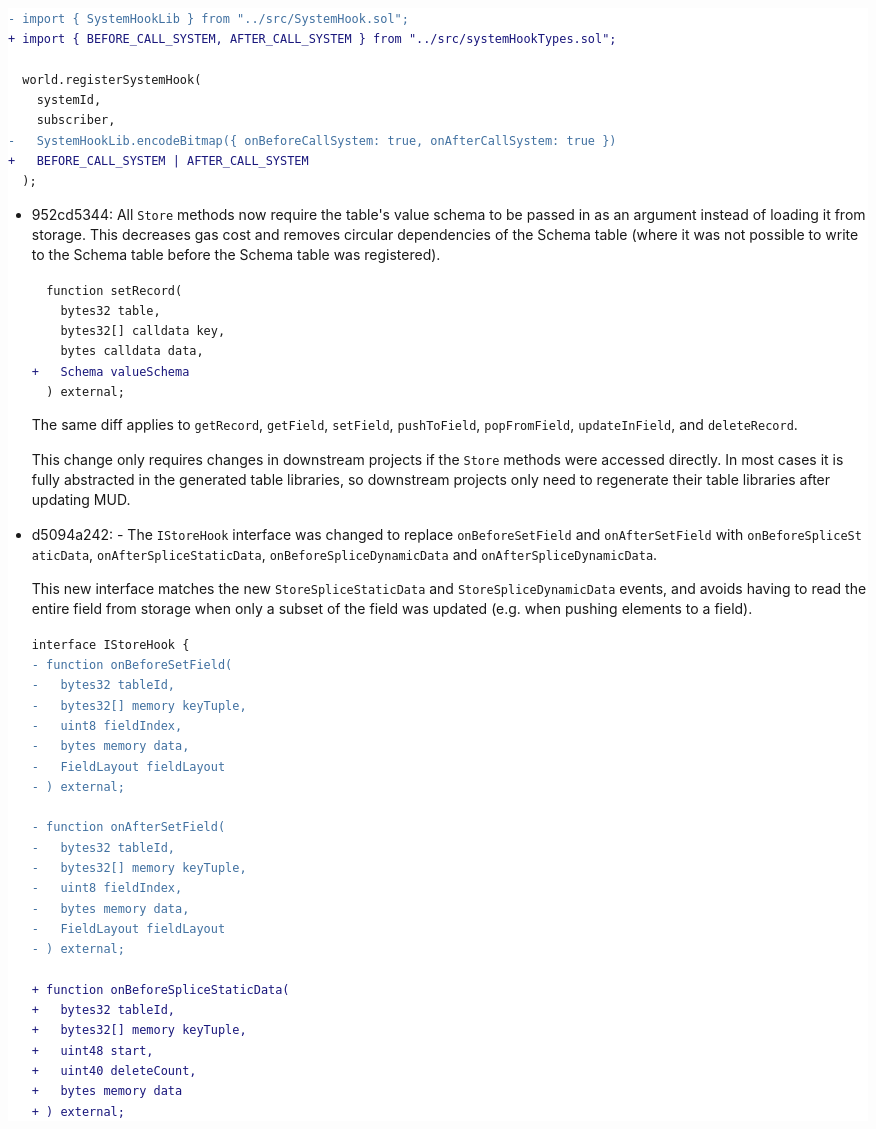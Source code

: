   ```diff
  - import { SystemHookLib } from "../src/SystemHook.sol";
  + import { BEFORE_CALL_SYSTEM, AFTER_CALL_SYSTEM } from "../src/systemHookTypes.sol";

    world.registerSystemHook(
      systemId,
      subscriber,
  -   SystemHookLib.encodeBitmap({ onBeforeCallSystem: true, onAfterCallSystem: true })
  +   BEFORE_CALL_SYSTEM | AFTER_CALL_SYSTEM
    );

  ```

- 952cd5344: All `Store` methods now require the table's value schema to be passed in as an argument instead of loading it from storage.
  This decreases gas cost and removes circular dependencies of the Schema table (where it was not possible to write to the Schema table before the Schema table was registered).

  ```diff
    function setRecord(
      bytes32 table,
      bytes32[] calldata key,
      bytes calldata data,
  +   Schema valueSchema
    ) external;
  ```

  The same diff applies to `getRecord`, `getField`, `setField`, `pushToField`, `popFromField`, `updateInField`, and `deleteRecord`.

  This change only requires changes in downstream projects if the `Store` methods were accessed directly. In most cases it is fully abstracted in the generated table libraries,
  so downstream projects only need to regenerate their table libraries after updating MUD.

- d5094a242: - The `IStoreHook` interface was changed to replace `onBeforeSetField` and `onAfterSetField` with `onBeforeSpliceStaticData`, `onAfterSpliceStaticData`, `onBeforeSpliceDynamicData` and `onAfterSpliceDynamicData`.

  This new interface matches the new `StoreSpliceStaticData` and `StoreSpliceDynamicData` events, and avoids having to read the entire field from storage when only a subset of the field was updated
  (e.g. when pushing elements to a field).

  ```diff
  interface IStoreHook {
  - function onBeforeSetField(
  -   bytes32 tableId,
  -   bytes32[] memory keyTuple,
  -   uint8 fieldIndex,
  -   bytes memory data,
  -   FieldLayout fieldLayout
  - ) external;

  - function onAfterSetField(
  -   bytes32 tableId,
  -   bytes32[] memory keyTuple,
  -   uint8 fieldIndex,
  -   bytes memory data,
  -   FieldLayout fieldLayout
  - ) external;

  + function onBeforeSpliceStaticData(
  +   bytes32 tableId,
  +   bytes32[] memory keyTuple,
  +   uint48 start,
  +   uint40 deleteCount,
  +   bytes memory data
  + ) external;

  ```